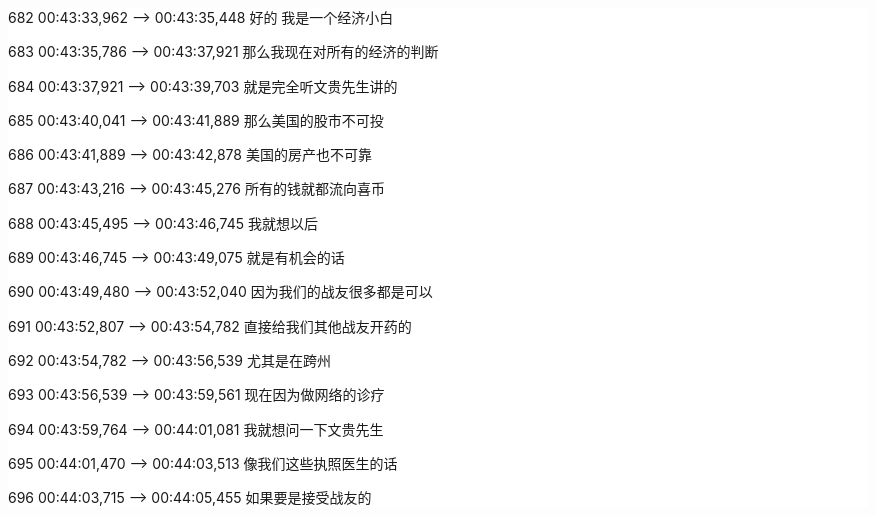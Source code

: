 682
00:43:33,962 –&gt; 00:43:35,448
好的 我是一个经济小白
 
683
00:43:35,786 –&gt; 00:43:37,921
那么我现在对所有的经济的判断
 
684
00:43:37,921 –&gt; 00:43:39,703
就是完全听文贵先生讲的
 
685
00:43:40,041 –&gt; 00:43:41,889
那么美国的股市不可投
 
686
00:43:41,889 –&gt; 00:43:42,878
美国的房产也不可靠
 
687
00:43:43,216 –&gt; 00:43:45,276
所有的钱就都流向喜币
 
688
00:43:45,495 –&gt; 00:43:46,745
我就想以后
 
689
00:43:46,745 –&gt; 00:43:49,075
就是有机会的话
 
690
00:43:49,480 –&gt; 00:43:52,040
因为我们的战友很多都是可以
 
691
00:43:52,807 –&gt; 00:43:54,782
直接给我们其他战友开药的
 
692
00:43:54,782 –&gt; 00:43:56,539
尤其是在跨州
 
693
00:43:56,539 –&gt; 00:43:59,561
现在因为做网络的诊疗
 
694
00:43:59,764 –&gt; 00:44:01,081
我就想问一下文贵先生
 
695
00:44:01,470 –&gt; 00:44:03,513
像我们这些执照医生的话
 
696
00:44:03,715 –&gt; 00:44:05,455
如果要是接受战友的
 